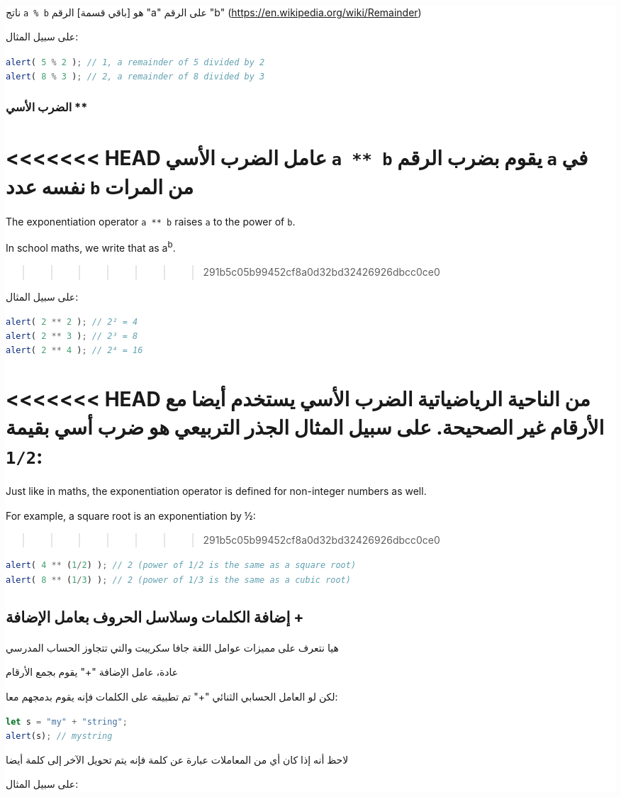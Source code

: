 ناتج `a % b` هو [باقي قسمة] الرقم "a" على الرقم "b"  (https://en.wikipedia.org/wiki/Remainder)

على سبيل المثال: 

```js run
alert( 5 % 2 ); // 1, a remainder of 5 divided by 2
alert( 8 % 3 ); // 2, a remainder of 8 divided by 3
```

### الضرب الأسي ** 

<<<<<<< HEAD
عامل الضرب الأسي `a ** b` يقوم بضرب الرقم `a`  في نفسه عدد `b` من المرات 
=======
The exponentiation operator `a ** b` raises `a` to the power of `b`.

In school maths, we write that as a<sup>b</sup>.
>>>>>>> 291b5c05b99452cf8a0d32bd32426926dbcc0ce0

على سبيل المثال: 

```js run
alert( 2 ** 2 ); // 2² = 4
alert( 2 ** 3 ); // 2³ = 8
alert( 2 ** 4 ); // 2⁴ = 16
```

<<<<<<< HEAD
من الناحية الرياضياتية الضرب الأسي يستخدم أيضا مع الأرقام غير الصحيحة.  على سبيل المثال الجذر التربيعي هو ضرب أسي بقيمة
 `1/2`:
=======
Just like in maths, the exponentiation operator is defined for non-integer numbers as well. 

For example, a square root is an exponentiation by ½:
>>>>>>> 291b5c05b99452cf8a0d32bd32426926dbcc0ce0

```js run
alert( 4 ** (1/2) ); // 2 (power of 1/2 is the same as a square root)
alert( 8 ** (1/3) ); // 2 (power of 1/3 is the same as a cubic root)
```


## إضافة الكلمات وسلاسل الحروف بعامل الإضافة + 

هيا نتعرف على مميزات عوامل اللغة جافا سكريبت والتي تتجاوز الحساب المدرسي 

عادة، عامل الإضافة "+" يقوم بجمع الأرقام

لكن  لو  العامل الحسابي الثنائي "+" تم تطبيقه على الكلمات فإنه يقوم بدمجهم معا: 

```js
let s = "my" + "string";
alert(s); // mystring
```

لاحظ أنه إذا كان أي من المعاملات عبارة عن كلمة فإنه يتم تحويل الآخر إلى كلمة أيضا 

على سبيل المثال: 
